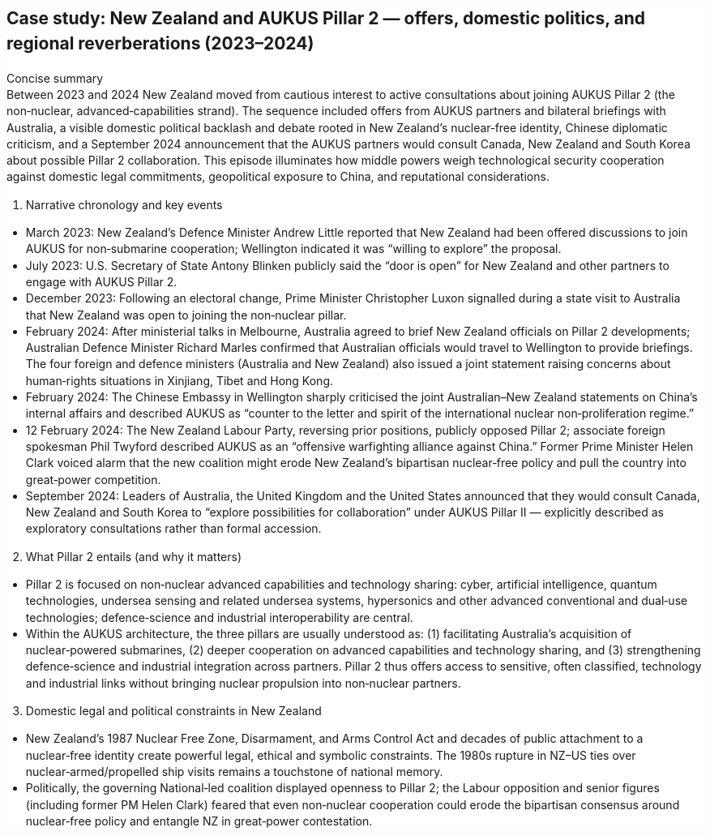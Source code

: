 
## Case study: New Zealand and AUKUS Pillar 2 — offers, domestic politics, and regional reverberations (2023–2024)

Concise summary  
Between 2023 and 2024 New Zealand moved from cautious interest to active consultations about joining AUKUS Pillar 2 (the non‑nuclear, advanced‑capabilities strand). The sequence included offers from AUKUS partners and bilateral briefings with Australia, a visible domestic political backlash and debate rooted in New Zealand’s nuclear‑free identity, Chinese diplomatic criticism, and a September 2024 announcement that the AUKUS partners would consult Canada, New Zealand and South Korea about possible Pillar 2 collaboration. This episode illuminates how middle powers weigh technological security cooperation against domestic legal commitments, geopolitical exposure to China, and reputational considerations.

1. Narrative chronology and key events
- March 2023: New Zealand’s Defence Minister Andrew Little reported that New Zealand had been offered discussions to join AUKUS for non‑submarine cooperation; Wellington indicated it was “willing to explore” the proposal.  
- July 2023: U.S. Secretary of State Antony Blinken publicly said the “door is open” for New Zealand and other partners to engage with AUKUS Pillar 2.  
- December 2023: Following an electoral change, Prime Minister Christopher Luxon signalled during a state visit to Australia that New Zealand was open to joining the non‑nuclear pillar.  
- February 2024: After ministerial talks in Melbourne, Australia agreed to brief New Zealand officials on Pillar 2 developments; Australian Defence Minister Richard Marles confirmed that Australian officials would travel to Wellington to provide briefings. The four foreign and defence ministers (Australia and New Zealand) also issued a joint statement raising concerns about human‑rights situations in Xinjiang, Tibet and Hong Kong.  
- February 2024: The Chinese Embassy in Wellington sharply criticised the joint Australian–New Zealand statements on China’s internal affairs and described AUKUS as “counter to the letter and spirit of the international nuclear non‑proliferation regime.”  
- 12 February 2024: The New Zealand Labour Party, reversing prior positions, publicly opposed Pillar 2; associate foreign spokesman Phil Twyford described AUKUS as an “offensive warfighting alliance against China.” Former Prime Minister Helen Clark voiced alarm that the new coalition might erode New Zealand’s bipartisan nuclear‑free policy and pull the country into great‑power competition.  
- September 2024: Leaders of Australia, the United Kingdom and the United States announced that they would consult Canada, New Zealand and South Korea to “explore possibilities for collaboration” under AUKUS Pillar II — explicitly described as exploratory consultations rather than formal accession.

2. What Pillar 2 entails (and why it matters)
- Pillar 2 is focused on non‑nuclear advanced capabilities and technology sharing: cyber, artificial intelligence, quantum technologies, undersea sensing and related undersea systems, hypersonics and other advanced conventional and dual‑use technologies; defence‑science and industrial interoperability are central.  
- Within the AUKUS architecture, the three pillars are usually understood as: (1) facilitating Australia’s acquisition of nuclear‑powered submarines, (2) deeper cooperation on advanced capabilities and technology sharing, and (3) strengthening defence‑science and industrial integration across partners. Pillar 2 thus offers access to sensitive, often classified, technology and industrial links without bringing nuclear propulsion into non‑nuclear partners.

3. Domestic legal and political constraints in New Zealand
- New Zealand’s 1987 Nuclear Free Zone, Disarmament, and Arms Control Act and decades of public attachment to a nuclear‑free identity create powerful legal, ethical and symbolic constraints. The 1980s rupture in NZ–US ties over nuclear‑armed/propelled ship visits remains a touchstone of national memory.  
- Politically, the governing National‑led coalition displayed openness to Pillar 2; the Labour opposition and senior figures (including former PM Helen Clark) feared that even non‑nuclear cooperation could erode the bipartisan consensus around nuclear‑free policy and entangle NZ in great‑power contestation.
